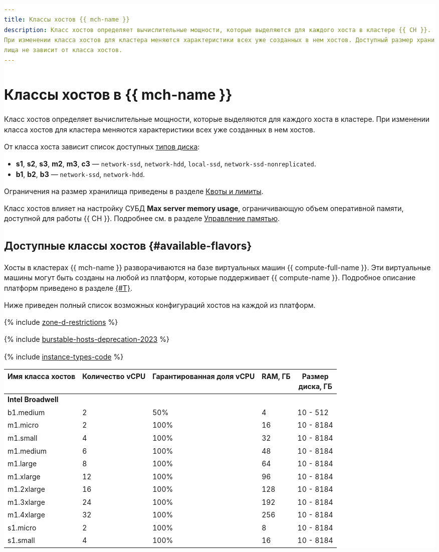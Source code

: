```yaml
---
title: Классы хостов {{ mch-name }}
description: Класс хостов определяет вычислительные мощности, которые выделяются для каждого хоста в кластере {{ CH }}. При изменении класса хостов для кластера меняются характеристики всех уже созданных в нем хостов. Доступный размер хранилища не зависит от класса хостов.
---
```


# Классы хостов в {{ mch-name }}


Класс хостов определяет вычислительные мощности, которые выделяются для каждого хоста в кластере. При изменении класса хостов для кластера меняются характеристики всех уже созданных в нем хостов.


От класса хоста зависит список доступных [типов диска](./storage.md):

* **s1**, **s2**, **s3**, **m2**, **m3**, **c3**  — `network-ssd`, `network-hdd`, `local-ssd`, `network-ssd-nonreplicated`.
* **b1**, **b2**, **b3** — `network-ssd`, `network-hdd`.

Ограничения на размер хранилища приведены в разделе [Квоты и лимиты](limits.md).


Класс хостов влияет на настройку СУБД **Max server memory usage**, ограничивающую объем оперативной памяти, доступной для работы {{ CH }}. Подробнее см. в разделе [Управление памятью](memory-management.md).

## Доступные классы хостов {#available-flavors}


Хосты в кластерах {{ mch-name }} разворачиваются на базе виртуальных машин {{ compute-full-name }}. Эти виртуальные машины могут быть созданы на любой из платформ, которые поддерживает {{ compute-name }}. Подробное описание платформ приведено в разделе [{#T}](../../compute/concepts/vm-platforms.md).

Ниже приведен полный список возможных конфигураций хостов на каждой из платформ.

{% include [zone-d-restrictions](../../_includes/mdb/ru-central1-d-restrictions.md) %}

{% include [burstable-hosts-deprecation-2023](../../_includes/mdb/burstable-hosts-deprecation-2023.md) %}

{% include [instance-types-code](../../_includes/mdb/instance-types-code-c3-b3.md) %}

| Имя класса хостов | Количество vCPU | Гарантированная доля vCPU | RAM, ГБ | Размер <br>диска, ГБ |
|-------------------|-----------------|---------------------------|---------|----------------------|
| **Intel Broadwell**                                                                              |
| b1.medium         | 2               | 50%                       | 4       | 10 - 512             |
| m1.micro          | 2               | 100%                      | 16      | 10 - 8184            |
| m1.small          | 4               | 100%                      | 32      | 10 - 8184            |
| m1.medium         | 6               | 100%                      | 48      | 10 - 8184            |
| m1.large          | 8               | 100%                      | 64      | 10 - 8184            |
| m1.xlarge         | 12              | 100%                      | 96      | 10 - 8184            |
| m1.2xlarge        | 16              | 100%                      | 128     | 10 - 8184            |
| m1.3xlarge        | 24              | 100%                      | 192     | 10 - 8184            |
| m1.4xlarge        | 32              | 100%                      | 256     | 10 - 8184            |
| s1.micro          | 2               | 100%                      | 8       | 10 - 8184            |
| s1.small          | 4               | 100%                      | 16      | 10 - 8184            |